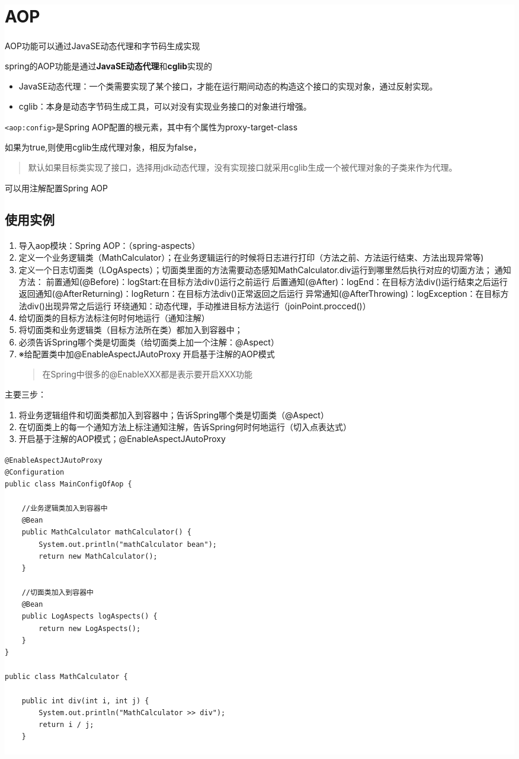 # AOP

AOP功能可以通过JavaSE动态代理和字节码生成实现

spring的AOP功能是通过**JavaSE动态代理**和**cglib**实现的

* JavaSE动态代理：一个类需要实现了某个接口，才能在运行期间动态的构造这个接口的实现对象，通过反射实现。

* cglib：本身是动态字节码生成工具，可以对没有实现业务接口的对象进行增强。


`<aop:config>`是Spring AOP配置的根元素，其中有个属性为proxy-target-class

如果为true,则使用cglib生成代理对象，相反为false，

>默认如果目标类实现了接口，选择用jdk动态代理，没有实现接口就采用cglib生成一个被代理对象的子类来作为代理。

可以用注解配置Spring AOP

## **使用实例**

1. 导入aop模块：Spring AOP：（spring-aspects）
1. 定义一个业务逻辑类（MathCalculator）；在业务逻辑运行的时候将日志进行打印（方法之前、方法运行结束、方法出现异常等)
1. 定义一个日志切面类（LOgAspects）；切面类里面的方法需要动态感知MathCalculator.div运行到哪里然后执行对应的切面方法；
         通知方法：
                 前置通知(@Before)：logStart:在目标方法div()运行之前运行
                 后置通知(@After)：logEnd：在目标方法div()运行结束之后运行
                 返回通知(@AfterReturning)：logReturn：在目标方法div()正常返回之后运行
                 异常通知(@AfterThrowing)：logException：在目标方法div()出现异常之后运行
                 环绕通知：动态代理，手动推进目标方法运行（joinPoint.procced()）
1. 给切面类的目标方法标注何时何地运行（通知注解）
1. 将切面类和业务逻辑类（目标方法所在类）都加入到容器中；
1. 必须告诉Spring哪个类是切面类（给切面类上加一个注解：@Aspect）
1. ※给配置类中加@EnableAspectJAutoProxy 开启基于注解的AOP模式
    >在Spring中很多的@EnableXXX都是表示要开启XXX功能

 主要三步：
 1. 将业务逻辑组件和切面类都加入到容器中；告诉Spring哪个类是切面类（@Aspect）
 2. 在切面类上的每一个通知方法上标注通知注解，告诉Spring何时何地运行（切入点表达式）
 3. 开启基于注解的AOP模式；@EnableAspectJAutoProxy

```
@EnableAspectJAutoProxy
@Configuration
public class MainConfigOfAop {
	
	//业务逻辑类加入到容器中
	@Bean
	public MathCalculator mathCalculator() {
		System.out.println("mathCalculator bean");
		return new MathCalculator();
	}
 
	//切面类加入到容器中
	@Bean
	public LogAspects logAspects() {
		return new LogAspects();
	}
}

public class MathCalculator {
 
	public int div(int i, int j) {
		System.out.println("MathCalculator >> div");
		return i / j;
	}
 
```